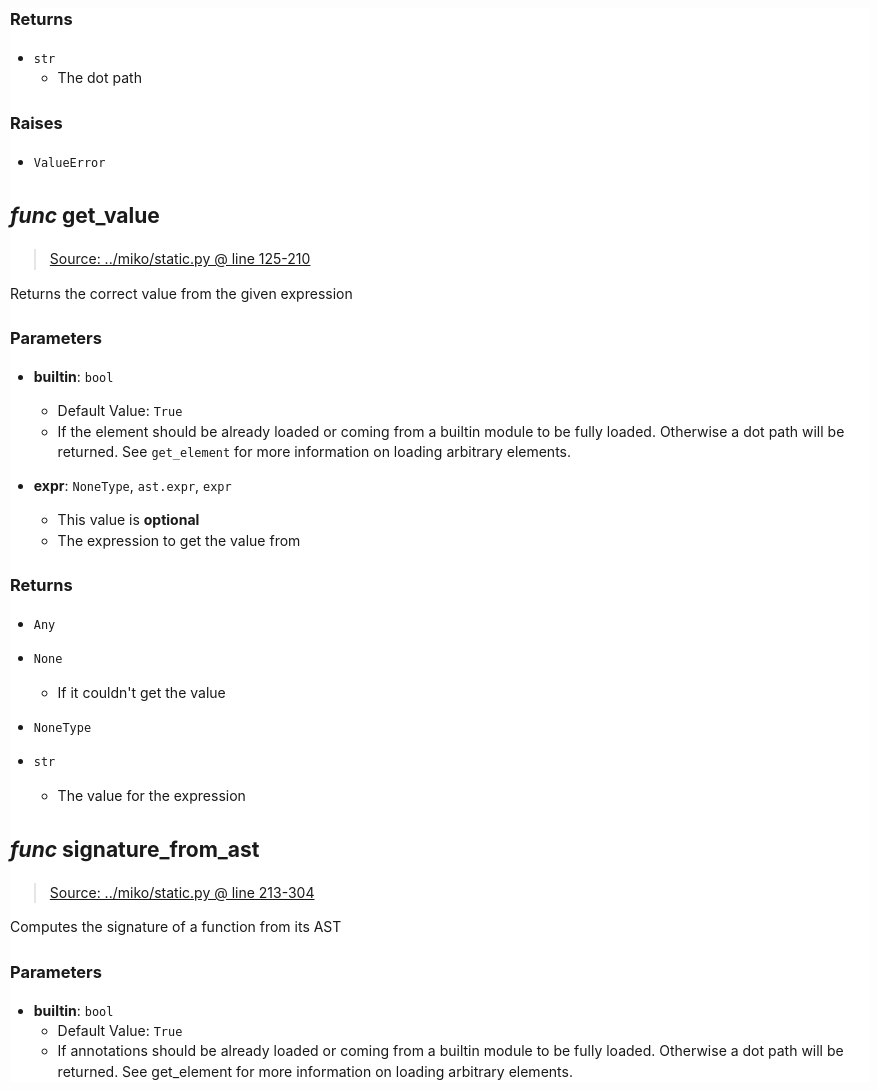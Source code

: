 ### Returns

- `str`
    - The dot path

### Raises

- `ValueError`

## *func* **get_value**

> [Source: ../miko/static.py @ line 125-210](../miko/static.py#L125-L210)

Returns the correct value from the given expression

### Parameters

- **builtin**: `bool`
  - Default Value: `True`
  - If the element should be already loaded or coming from a builtin module
to be fully loaded. Otherwise a dot path will be returned.
See `get_element` for more information on loading arbitrary elements.


- **expr**: `NoneType`, `ast.expr`, `expr`
  - This value is **optional**
  - The expression to get the value from


### Returns

- `Any`

- `None`
    - If it couldn't get the value

- `NoneType`

- `str`
    - The value for the expression

## *func* **signature_from_ast**

> [Source: ../miko/static.py @ line 213-304](../miko/static.py#L213-L304)

Computes the signature of a function from its AST

### Parameters

- **builtin**: `bool`
  - Default Value: `True`
  - If annotations should be already loaded or
coming from a builtin module to be fully loaded.
Otherwise a dot path will be returned.
See get_element for more information on loading arbitrary elements.

